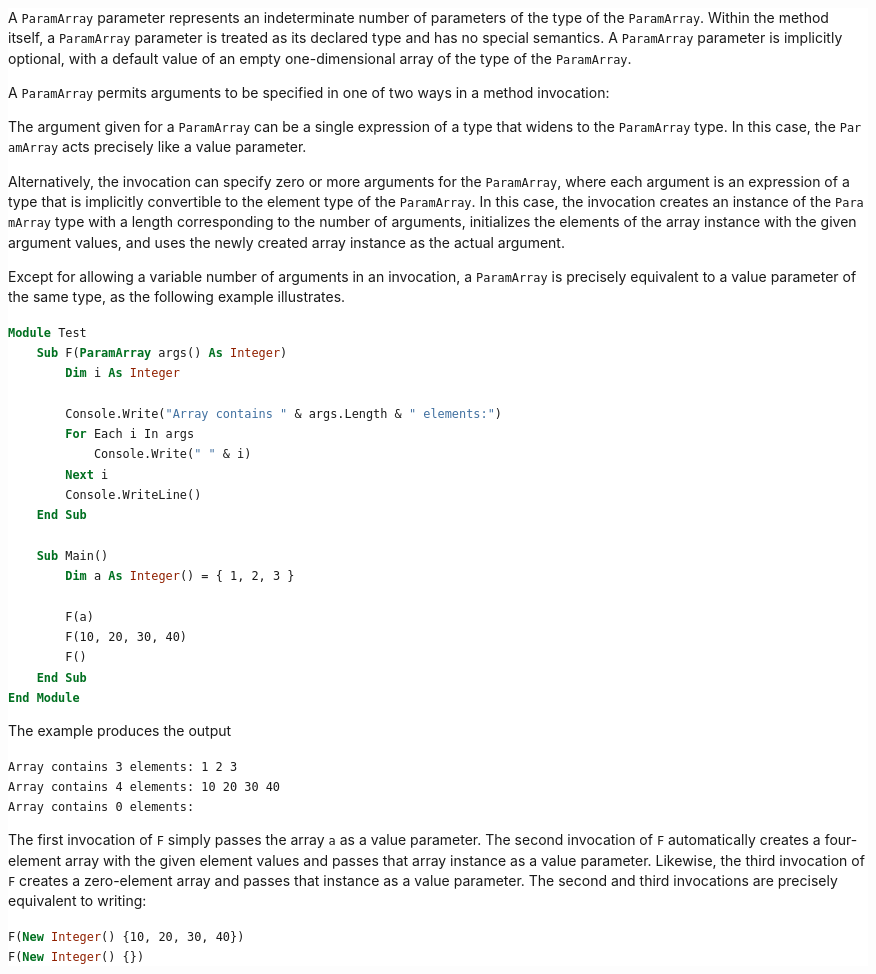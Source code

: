 A `ParamArray` parameter represents an indeterminate number of parameters of the type of the `ParamArray`. Within the method itself, a `ParamArray` parameter is treated as its declared type and has no special semantics. A `ParamArray` parameter is implicitly optional, with a default value of an empty one-dimensional array of the type of the `ParamArray`.

A `ParamArray` permits arguments to be specified in one of two ways in a method invocation:

The argument given for a `ParamArray` can be a single expression of a type that widens to the `ParamArray` type. In this case, the `ParamArray` acts precisely like a value parameter.

Alternatively, the invocation can specify zero or more arguments for the `ParamArray`, where each argument is an expression of a type that is implicitly convertible to the element type of the `ParamArray`. In this case, the invocation creates an instance of the `ParamArray` type with a length corresponding to the number of arguments, initializes the elements of the array instance with the given argument values, and uses the newly created array instance as the actual argument.

Except for allowing a variable number of arguments in an invocation, a `ParamArray` is precisely equivalent to a value parameter of the same type, as the following example illustrates.

```vb
Module Test
    Sub F(ParamArray args() As Integer)
        Dim i As Integer

        Console.Write("Array contains " & args.Length & " elements:")
        For Each i In args
            Console.Write(" " & i)
        Next i
        Console.WriteLine()
    End Sub

    Sub Main()
        Dim a As Integer() = { 1, 2, 3 }

        F(a)
        F(10, 20, 30, 40)
        F()
    End Sub
End Module
```

The example produces the output

```vb
Array contains 3 elements: 1 2 3
Array contains 4 elements: 10 20 30 40
Array contains 0 elements:
```

The first invocation of `F` simply passes the array `a` as a value parameter. The second invocation of `F` automatically creates a four-element array with the given element values and passes that array instance as a value parameter. Likewise, the third invocation of `F` creates a zero-element array and passes that instance as a value parameter. The second and third invocations are precisely equivalent to writing:

```vb
F(New Integer() {10, 20, 30, 40})
F(New Integer() {})
```
